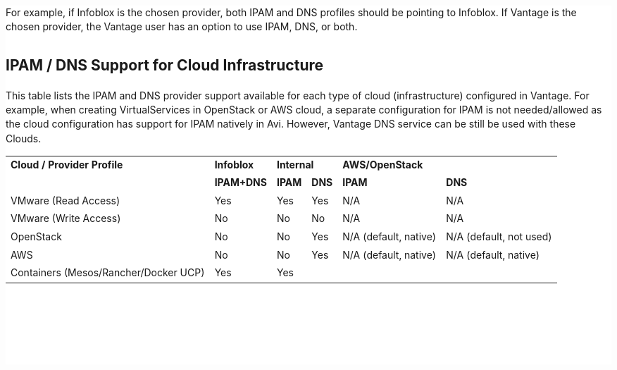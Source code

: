 For example, if Infoblox is the chosen provider, both IPAM and DNS profiles should be pointing to Infoblox. If Vantage is the chosen provider, the Vantage user has an option to use IPAM, DNS, or both.

## IPAM / DNS Support for Cloud Infrastructure

This table lists the IPAM and DNS provider support available for each type of cloud (infrastructure) configured in Vantage. For example, when creating VirtualServices in OpenStack or AWS cloud, a separate configuration for IPAM is not needed/allowed as the cloud configuration has support for IPAM natively in Avi. However, Vantage DNS service can be still be used with these Clouds.

 
<table style="height: 296px" width="913"> 
 <tbody> 
  <tr> 
   <td><b>Cloud / Provider Profile</b></td> 
   <td><b>Infoblox</b></td> 
   <td colspan="2"><b>Internal</b></td> 
   <td colspan="2"><b>AWS/OpenStack</b></td> 
  </tr> 
  <tr> 
   <td></td> 
   <td><b>IPAM+DNS</b></td> 
   <td><b>IPAM</b></td> 
   <td><b>DNS</b></td> 
   <td><b>IPAM</b></td> 
   <td><b>DNS</b></td> 
  </tr> 
  <tr> 
   <td><span style="font-weight: 400">VMware (Read Access)</span></td> 
   <td><span style="font-weight: 400">Yes</span></td> 
   <td><span style="font-weight: 400">Yes</span></td> 
   <td><span style="font-weight: 400">Yes</span></td> 
   <td><span style="font-weight: 400">N/A</span></td> 
   <td><span style="font-weight: 400">N/A</span></td> 
  </tr> 
  <tr> 
   <td><span style="font-weight: 400">VMware (Write Access)</span></td> 
   <td><span style="font-weight: 400">No</span></td> 
   <td><span style="font-weight: 400">No</span></td> 
   <td><span style="font-weight: 400">No</span></td> 
   <td><span style="font-weight: 400">N/A</span></td> 
   <td><span style="font-weight: 400">N/A</span></td> 
  </tr> 
  <tr> 
   <td><span style="font-weight: 400">OpenStack</span></td> 
   <td><span style="font-weight: 400">No</span></td> 
   <td><span style="font-weight: 400">No</span></td> 
   <td><span style="font-weight: 400">Yes</span></td> 
   <td><span style="font-weight: 400">N/A (default, native)</span></td> 
   <td><span style="font-weight: 400">N/A (default, not used)</span></td> 
  </tr> 
  <tr> 
   <td><span style="font-weight: 400">AWS</span></td> 
   <td><span style="font-weight: 400">No</span></td> 
   <td><span style="font-weight: 400">No</span></td> 
   <td><span style="font-weight: 400">Yes</span></td> 
   <td><span style="font-weight: 400">N/A (default, native)</span></td> 
   <td><span style="font-weight: 400">N/A (default, native)</span></td> 
  </tr> 
  <tr> 
   <td><span style="font-weight: 400">Containers (Mesos/Rancher/Docker UCP)</span></td> 
   <td><span style="font-weight: 400">Yes</span></td> 
   <td><span style="font-weight: 400">Yes</span></td> 